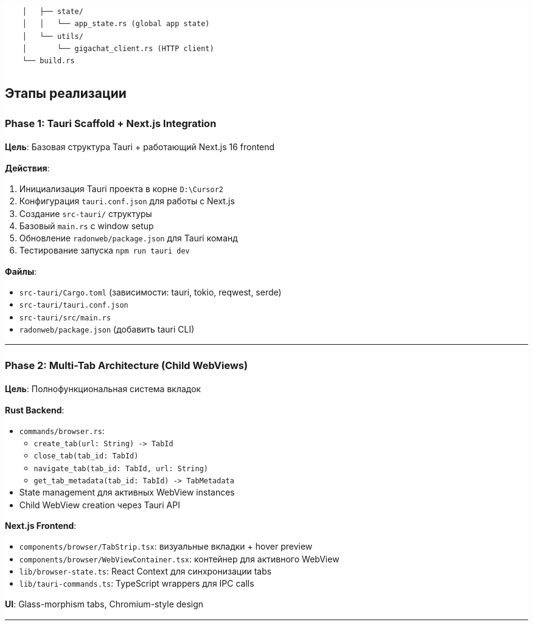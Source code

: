 ```
    │   ├── state/
    │   │   └── app_state.rs (global app state)
    │   └── utils/
    │       └── gigachat_client.rs (HTTP client)
    └── build.rs
```

## Этапы реализации

### Phase 1: Tauri Scaffold + Next.js Integration

**Цель**: Базовая структура Tauri + работающий Next.js 16 frontend

**Действия**:

1. Инициализация Tauri проекта в корне `D:\Cursor2`
2. Конфигурация `tauri.conf.json` для работы с Next.js
3. Создание `src-tauri/` структуры
4. Базовый `main.rs` с window setup
5. Обновление `radonweb/package.json` для Tauri команд
6. Тестирование запуска `npm run tauri dev`

**Файлы**:

- `src-tauri/Cargo.toml` (зависимости: tauri, tokio, reqwest, serde)
- `src-tauri/tauri.conf.json`
- `src-tauri/src/main.rs`
- `radonweb/package.json` (добавить tauri CLI)

---

### Phase 2: Multi-Tab Architecture (Child WebViews)

**Цель**: Полнофункциональная система вкладок

**Rust Backend**:

- `commands/browser.rs`: 
  - `create_tab(url: String) -> TabId`
  - `close_tab(tab_id: TabId)`
  - `navigate_tab(tab_id: TabId, url: String)`
  - `get_tab_metadata(tab_id: TabId) -> TabMetadata`
- State management для активных WebView instances
- Child WebView creation через Tauri API

**Next.js Frontend**:

- `components/browser/TabStrip.tsx`: визуальные вкладки + hover preview
- `components/browser/WebViewContainer.tsx`: контейнер для активного WebView
- `lib/browser-state.ts`: React Context для синхронизации tabs
- `lib/tauri-commands.ts`: TypeScript wrappers для IPC calls

**UI**: Glass-morphism tabs, Chromium-style design

---
